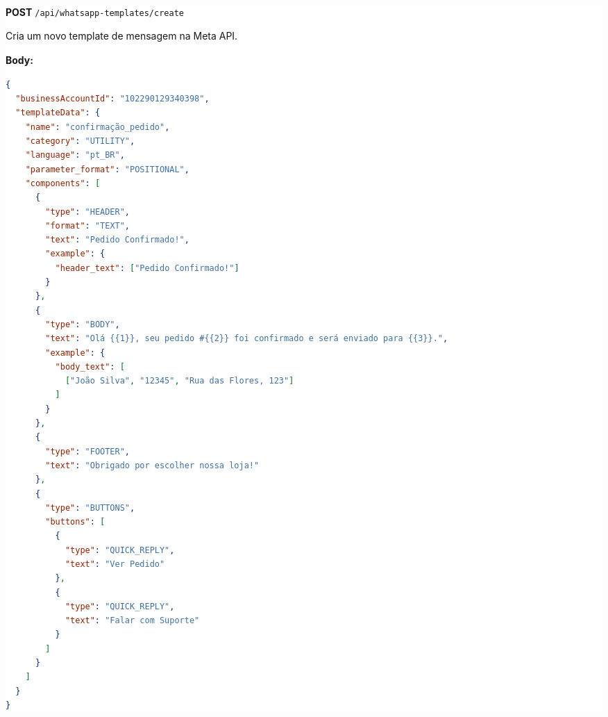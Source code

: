 **POST** `/api/whatsapp-templates/create`

Cria um novo template de mensagem na Meta API.

**Body:**
```json
{
  "businessAccountId": "102290129340398",
  "templateData": {
    "name": "confirmação_pedido",
    "category": "UTILITY",
    "language": "pt_BR",
    "parameter_format": "POSITIONAL",
    "components": [
      {
        "type": "HEADER",
        "format": "TEXT",
        "text": "Pedido Confirmado!",
        "example": {
          "header_text": ["Pedido Confirmado!"]
        }
      },
      {
        "type": "BODY",
        "text": "Olá {{1}}, seu pedido #{{2}} foi confirmado e será enviado para {{3}}.",
        "example": {
          "body_text": [
            ["João Silva", "12345", "Rua das Flores, 123"]
          ]
        }
      },
      {
        "type": "FOOTER",
        "text": "Obrigado por escolher nossa loja!"
      },
      {
        "type": "BUTTONS",
        "buttons": [
          {
            "type": "QUICK_REPLY",
            "text": "Ver Pedido"
          },
          {
            "type": "QUICK_REPLY",
            "text": "Falar com Suporte"
          }
        ]
      }
    ]
  }
}
```

